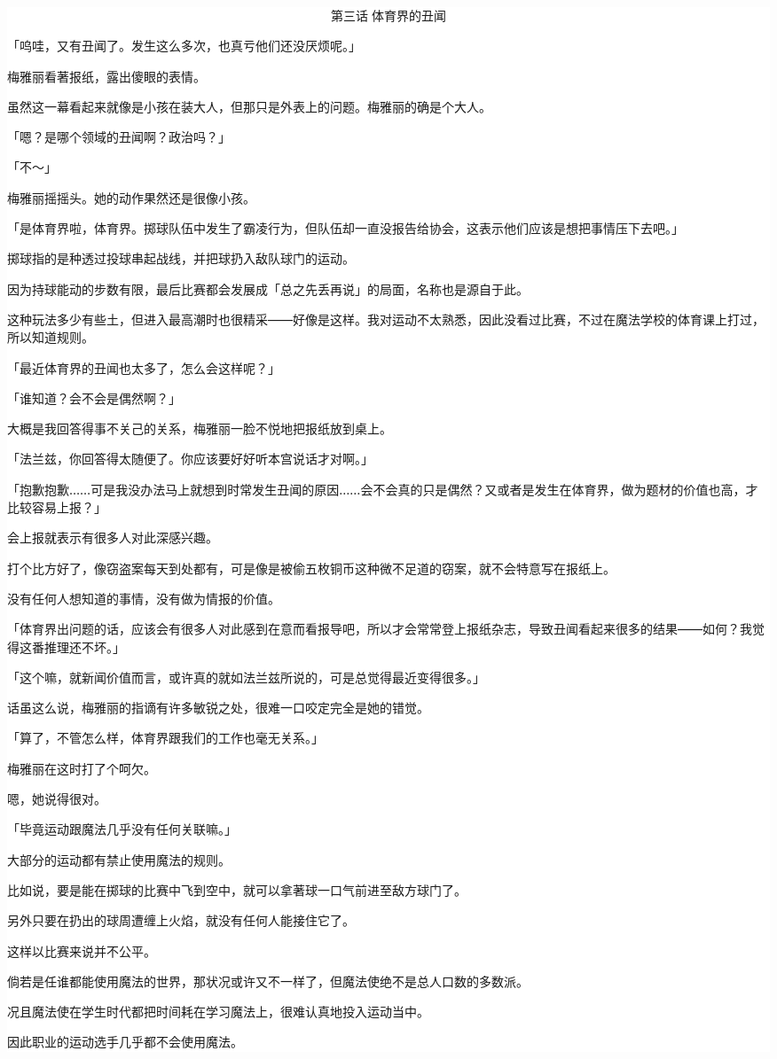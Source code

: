 <p align="center">第三话 体育界的丑闻</p>

「呜哇，又有丑闻了。发生这么多次，也真亏他们还没厌烦呢。」

梅雅丽看著报纸，露出傻眼的表情。

虽然这一幕看起来就像是小孩在装大人，但那只是外表上的问题。梅雅丽的确是个大人。

「嗯？是哪个领域的丑闻啊？政治吗？」

「不～」

梅雅丽摇摇头。她的动作果然还是很像小孩。

「是体育界啦，体育界。掷球队伍中发生了霸凌行为，但队伍却一直没报告给协会，这表示他们应该是想把事情压下去吧。」

掷球指的是种透过投球串起战线，并把球扔入敌队球门的运动。

因为持球能动的步数有限，最后比赛都会发展成「总之先丢再说」的局面，名称也是源自于此。

这种玩法多少有些土，但进入最高潮时也很精采——好像是这样。我对运动不太熟悉，因此没看过比赛，不过在魔法学校的体育课上打过，所以知道规则。

「最近体育界的丑闻也太多了，怎么会这样呢？」

「谁知道？会不会是偶然啊？」

大概是我回答得事不关己的关系，梅雅丽一脸不悦地把报纸放到桌上。

「法兰兹，你回答得太随便了。你应该要好好听本宫说话才对啊。」

「抱歉抱歉……可是我没办法马上就想到时常发生丑闻的原因……会不会真的只是偶然？又或者是发生在体育界，做为题材的价值也高，才比较容易上报？」

会上报就表示有很多人对此深感兴趣。

打个比方好了，像窃盗案每天到处都有，可是像是被偷五枚铜币这种微不足道的窃案，就不会特意写在报纸上。

没有任何人想知道的事情，没有做为情报的价值。

「体育界出问题的话，应该会有很多人对此感到在意而看报导吧，所以才会常常登上报纸杂志，导致丑闻看起来很多的结果——如何？我觉得这番推理还不坏。」

「这个嘛，就新闻价值而言，或许真的就如法兰兹所说的，可是总觉得最近变得很多。」

话虽这么说，梅雅丽的指谪有许多敏锐之处，很难一口咬定完全是她的错觉。

「算了，不管怎么样，体育界跟我们的工作也毫无关系。」

梅雅丽在这时打了个呵欠。

嗯，她说得很对。

「毕竟运动跟魔法几乎没有任何关联嘛。」

大部分的运动都有禁止使用魔法的规则。

比如说，要是能在掷球的比赛中飞到空中，就可以拿著球一口气前进至敌方球门了。

另外只要在扔出的球周遭缠上火焰，就没有任何人能接住它了。

这样以比赛来说并不公平。

倘若是任谁都能使用魔法的世界，那状况或许又不一样了，但魔法使绝不是总人口数的多数派。

况且魔法使在学生时代都把时间耗在学习魔法上，很难认真地投入运动当中。

因此职业的运动选手几乎都不会使用魔法。
